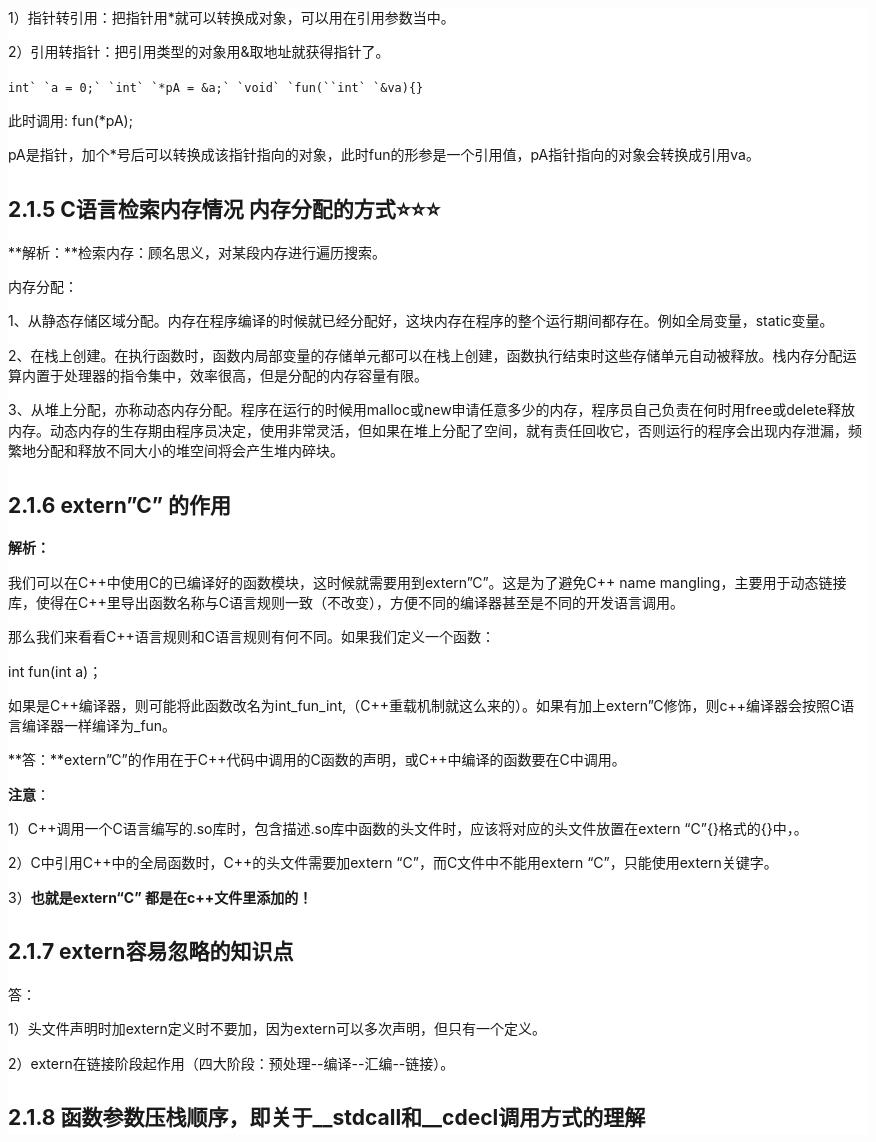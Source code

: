 1）指针转引用：把指针用*就可以转换成对象，可以用在引用参数当中。

2）引用转指针：把引用类型的对象用&取地址就获得指针了。



```
int` `a = 0;` `int` `*pA = &a;` `void` `fun(``int` `&va){}
```

此时调用: fun(*pA);

pA是指针，加个*号后可以转换成该指针指向的对象，此时fun的形参是一个引用值，pA指针指向的对象会转换成引用va。

## 2.1.5 C语言检索内存情况 内存分配的方式⭐⭐⭐

**解析：**检索内存：顾名思义，对某段内存进行遍历搜索。

内存分配：

1、从静态存储区域分配。内存在程序编译的时候就已经分配好，这块内存在程序的整个运行期间都存在。例如全局变量，static变量。

2、在栈上创建。在执行函数时，函数内局部变量的存储单元都可以在栈上创建，函数执行结束时这些存储单元自动被释放。栈内存分配运算内置于处理器的指令集中，效率很高，但是分配的内存容量有限。

3、从堆上分配，亦称动态内存分配。程序在运行的时候用malloc或new申请任意多少的内存，程序员自己负责在何时用free或delete释放内存。动态内存的生存期由程序员决定，使用非常灵活，但如果在堆上分配了空间，就有责任回收它，否则运行的程序会出现内存泄漏，频繁地分配和释放不同大小的堆空间将会产生堆内碎块。

## 2.1.6  extern”C” 的作用

**解析：**

我们可以在C++中使用C的已编译好的函数模块，这时候就需要用到extern”C”。这是为了避免C++ name mangling，主要用于动态链接库，使得在C++里导出函数名称与C语言规则一致（不改变），方便不同的编译器甚至是不同的开发语言调用。

那么我们来看看C++语言规则和C语言规则有何不同。如果我们定义一个函数：

int fun(int a)；

如果是C++编译器，则可能将此函数改名为int_fun_int,（C++重载机制就这么来的）。如果有加上extern”C修饰，则c++编译器会按照C语言编译器一样编译为_fun。

 

**答：**extern”C”的作用在于C++代码中调用的C函数的声明，或C++中编译的函数要在C中调用。

**注意**：

1）C++调用一个C语言编写的.so库时，包含描述.so库中函数的头文件时，应该将对应的头文件放置在extern “C”{}格式的{}中，。

2）C中引用C++中的全局函数时，C++的头文件需要加extern “C”，而C文件中不能用extern “C”，只能使用extern关键字。

3）**也就是extern“C” 都是在c++文件里添加的！**

## 2.1.7 extern容易忽略的知识点

答：

1）头文件声明时加extern定义时不要加，因为extern可以多次声明，但只有一个定义。

2）extern在链接阶段起作用（四大阶段：预处理--编译--汇编--链接）。

## 2.1.8 函数参数压栈顺序，即关于__stdcall和__cdecl调用方式的理解
